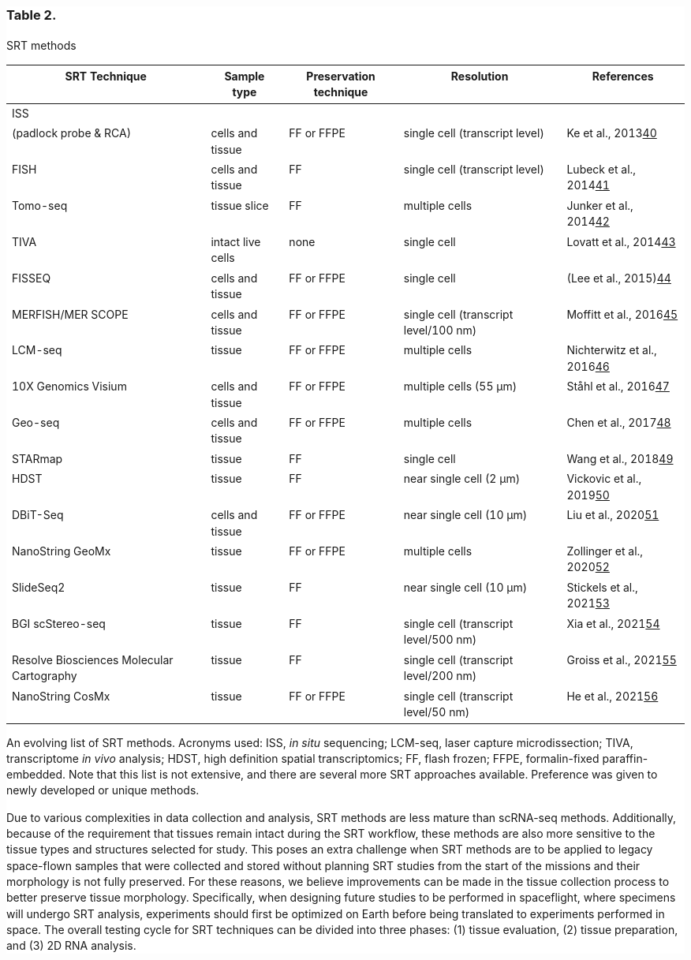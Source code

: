 ### Table 2.

SRT methods

| SRT Technique | Sample type | Preservation technique | Resolution | References |
| --- | --- | --- | --- | --- |
| ISS
(padlock probe & RCA) | cells and tissue | FF or FFPE | single cell (transcript level) | Ke et al., 2013[40](#bib34) |
| FISH | cells and tissue | FF | single cell (transcript level) | Lubeck et al., 2014[41](#bib35) |
| Tomo-seq | tissue slice | FF | multiple cells | Junker et al., 2014[42](#bib36) |
| TIVA | intact live cells | none | single cell | Lovatt et al., 2014[43](#bib37) |
| FISSEQ | cells and tissue | FF or FFPE | single cell | (Lee et al., 2015)[44](#bib38) |
| MERFISH/MER SCOPE | cells and tissue | FF or FFPE | single cell (transcript level/100 nm) | Moffitt et al., 2016[45](#bib39) |
| LCM-seq | tissue | FF or FFPE | multiple cells | Nichterwitz et al., 2016[46](#bib40) |
| 10X Genomics Visium | cells and tissue | FF or FFPE | multiple cells (55 μm) | Ståhl et al., 2016[47](#bib41) |
| Geo-seq | cells and tissue | FF or FFPE | multiple cells | Chen et al., 2017[48](#bib42) |
| STARmap | tissue | FF | single cell | Wang et al., 2018[49](#bib43) |
| HDST | tissue | FF | near single cell (2 μm) | Vickovic et al., 2019[50](#bib44) |
| DBiT-Seq | cells and tissue | FF or FFPE | near single cell (10 μm) | Liu et al., 2020[51](#bib45) |
| NanoString GeoMx | tissue | FF or FFPE | multiple cells | Zollinger et al., 2020[52](#bib46) |
| SlideSeq2 | tissue | FF | near single cell (10 μm) | Stickels et al., 2021[53](#bib47) |
| BGI scStereo-seq | tissue | FF | single cell (transcript level/500 nm) | Xia et al., 2021[54](#bib48) |
| Resolve Biosciences Molecular Cartography | tissue | FF | single cell (transcript level/200 nm) | Groiss et al., 2021[55](#bib49) |
| NanoString CosMx | tissue | FF or FFPE | single cell (transcript level/50 nm) | He et al., 2021[56](#bib50) |

An evolving list of SRT methods. Acronyms used: ISS, _in situ_ sequencing; LCM-seq, laser capture microdissection; TIVA, transcriptome _in vivo_ analysis; HDST, high definition spatial transcriptomics; FF, flash frozen; FFPE, formalin-fixed paraffin-embedded. Note that this list is not extensive, and there are several more SRT approaches available. Preference was given to newly developed or unique methods.

Due to various complexities in data collection and analysis, SRT methods are less mature than scRNA-seq methods. Additionally, because of the requirement that tissues remain intact during the SRT workflow, these methods are also more sensitive to the tissue types and structures selected for study. This poses an extra challenge when SRT methods are to be applied to legacy space-flown samples that were collected and stored without planning SRT studies from the start of the missions and their morphology is not fully preserved. For these reasons, we believe improvements can be made in the tissue collection process to better preserve tissue morphology. Specifically, when designing future studies to be performed in spaceflight, where specimens will undergo SRT analysis, experiments should first be optimized on Earth before being translated to experiments performed in space. The overall testing cycle for SRT techniques can be divided into three phases: (1) tissue evaluation, (2) tissue preparation, and (3) 2D RNA analysis.
